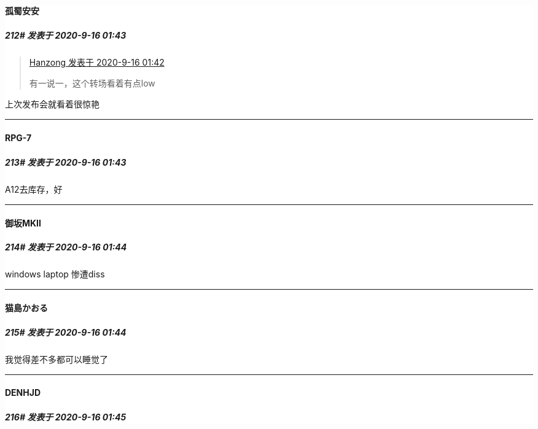 ####  孤蜀安安  
##### 212#       发表于 2020-9-16 01:43



<blockquote><a href="httphttps://bbs.saraba1st.com/2b/forum.php?mod=redirect&amp;goto=findpost&amp;pid=48748570&amp;ptid=1958909" target="_blank">Hanzong 发表于 2020-9-16 01:42</a>

有一说一，这个转场看着有点low</blockquote>
上次发布会就看着很惊艳







*****

####  RPG-7  
##### 213#       发表于 2020-9-16 01:43




A12去库存，好







*****

####  御坂MKII  
##### 214#       发表于 2020-9-16 01:44




windows laptop 惨遭diss







*****

####  猫島かおる  
##### 215#       发表于 2020-9-16 01:44




我觉得差不多都可以睡觉了







*****

####  DENHJD  
##### 216#       发表于 2020-9-16 01:45
